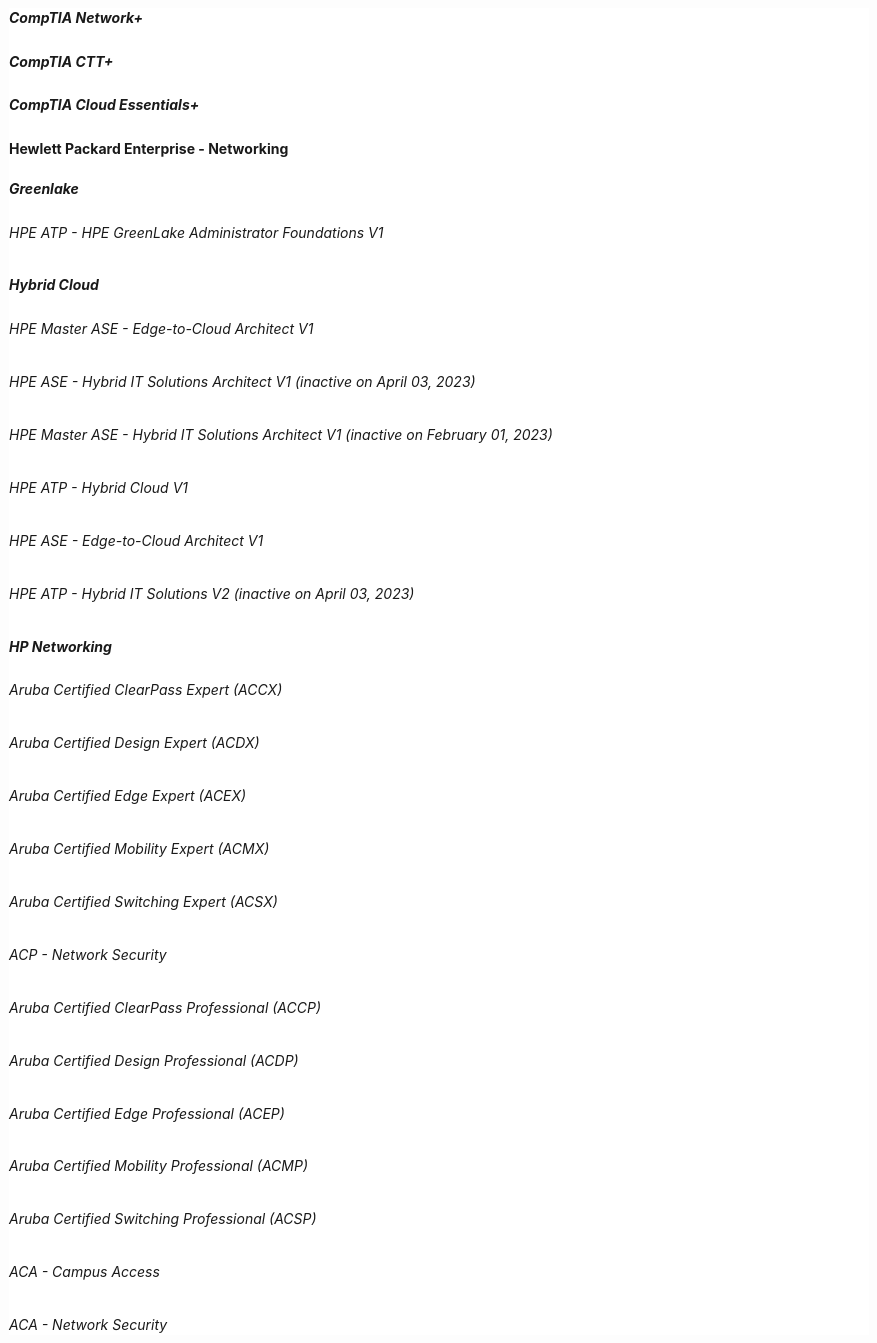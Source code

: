 ##### CompTIA Network+

##### CompTIA CTT+

##### CompTIA Cloud Essentials+

#### Hewlett Packard Enterprise - Networking

##### Greenlake

###### HPE ATP - HPE GreenLake Administrator Foundations V1

##### Hybrid Cloud

###### HPE Master ASE - Edge-to-Cloud Architect V1

###### HPE ASE - Hybrid IT Solutions Architect V1 (inactive on April 03, 2023)

###### HPE Master ASE - Hybrid IT Solutions Architect V1 (inactive on February 01, 2023)

###### HPE ATP - Hybrid Cloud V1

###### HPE ASE - Edge-to-Cloud Architect V1

###### HPE ATP - Hybrid IT Solutions V2 (inactive on April 03, 2023)

##### HP Networking

###### Aruba Certified ClearPass Expert (ACCX)

###### Aruba Certified Design Expert (ACDX)

###### Aruba Certified Edge Expert (ACEX)

###### Aruba Certified Mobility Expert (ACMX)

###### Aruba Certified Switching Expert (ACSX)

###### ACP - Network Security

###### Aruba Certified ClearPass Professional (ACCP)

###### Aruba Certified Design Professional (ACDP)

###### Aruba Certified Edge Professional (ACEP)

###### Aruba Certified Mobility Professional (ACMP)

###### Aruba Certified Switching Professional (ACSP)

###### ACA - Campus Access

###### ACA - Network Security
